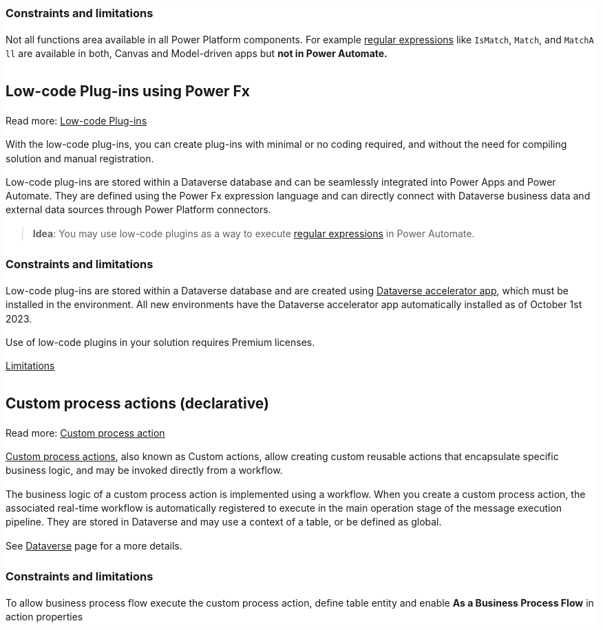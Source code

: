 ### Constraints and limitations

Not all functions area available in all Power Platform components. For example [regular expressions](https://learn.microsoft.com/en-us/power-platform/power-fx/reference/function-ismatch) like `IsMatch`, `Match`, and `MatchAll` are available in both, Canvas and Model-driven apps but **not in Power Automate.**

## Low-code Plug-ins using Power Fx

Read more: [Low-code Plug-ins](https://learn.microsoft.com/en-us/power-apps/maker/data-platform/low-code-plug-ins?tabs=instant)

With the low-code plug-ins, you can create plug-ins with minimal or no coding required, and without the need for compiling solution and manual registration.

Low-code plug-ins are stored within a Dataverse database and can be seamlessly integrated into Power Apps and Power Automate. They are defined using the Power Fx expression language and can directly connect with Dataverse business data and external data sources through Power Platform connectors.

> **Idea**: You may use low-code plugins as a way to execute [regular expressions](https://learn.microsoft.com/en-us/power-platform/power-fx/reference/function-ismatch) in Power Automate.

### Constraints and limitations

Low-code plug-ins are stored within a Dataverse database and are created using [Dataverse accelerator app](https://learn.microsoft.com/en-us/power-apps/maker/data-platform/low-code-plug-ins?tabs=instant#prerequisites-for-creating-a-low-code-plug-in), which must be installed in the environment. All new environments have the Dataverse accelerator app automatically installed as of October 1st 2023.

Use of low-code plugins in your solution requires Premium licenses.

[Limitations](https://learn.microsoft.com/en-us/power-apps/maker/data-platform/low-code-plug-ins?tabs=instant#limitations)

## Custom process actions (declarative)

Read more: [Custom process action](https://learn.microsoft.com/en-us/power-apps/maker/data-platform/create-actions)

[Custom process actions](https://learn.microsoft.com/en-us/power-apps/developer/data-platform/workflow-custom-actions), also known as Custom actions, allow creating custom reusable actions that encapsulate specific business logic, and may be invoked directly from a workflow.

The business logic of a custom process action is implemented using a workflow. When you create a custom process action, the associated real-time workflow is automatically registered to execute in the main operation stage of the message execution pipeline.
They are stored in Dataverse and may use a context of a table, or be defined as global.

See [Dataverse](./../power-platform-extensibility-04) page for a more details.

### Constraints and limitations

To allow business process flow execute the custom process action, define table entity and enable **As a Business Process Flow** in action properties
